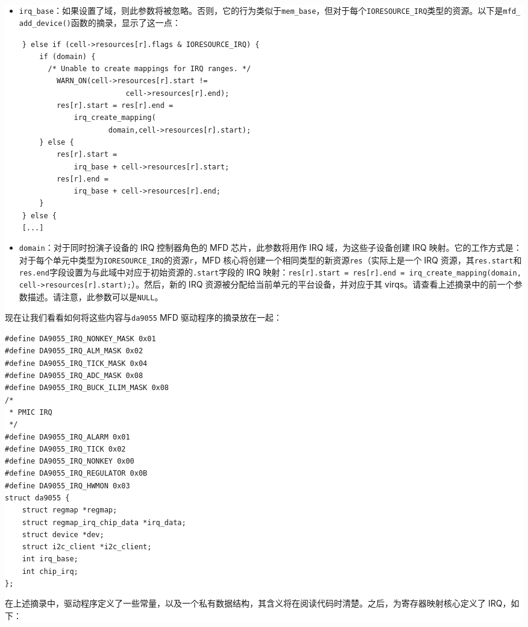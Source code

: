 +   `irq_base`：如果设置了域，则此参数将被忽略。否则，它的行为类似于`mem_base`，但对于每个`IORESOURCE_IRQ`类型的资源。以下是`mfd_add_device()`函数的摘录，显示了这一点：

```
    } else if (cell->resources[r].flags & IORESOURCE_IRQ) {
        if (domain) {
          /* Unable to create mappings for IRQ ranges. */
            WARN_ON(cell->resources[r].start !=
                            cell->resources[r].end);
            res[r].start = res[r].end =
                irq_create_mapping(
                        domain,cell->resources[r].start);
        } else {
            res[r].start =
                irq_base + cell->resources[r].start;
            res[r].end =
                irq_base + cell->resources[r].end;
        }
    } else {
    [...]
```

+   `domain`：对于同时扮演子设备的 IRQ 控制器角色的 MFD 芯片，此参数将用作 IRQ 域，为这些子设备创建 IRQ 映射。它的工作方式是：对于每个单元中类型为`IORESOURCE_IRQ`的资源`r`，MFD 核心将创建一个相同类型的新资源`res`（实际上是一个 IRQ 资源，其`res.start`和`res.end`字段设置为与此域中对应于初始资源的`.start`字段的 IRQ 映射：`res[r].start = res[r].end = irq_create_mapping(domain, cell->resources[r].start);`）。然后，新的 IRQ 资源被分配给当前单元的平台设备，并对应于其 virqs。请查看上述摘录中的前一个参数描述。请注意，此参数可以是`NULL`。

现在让我们看看如何将这些内容与`da9055` MFD 驱动程序的摘录放在一起：

```
#define DA9055_IRQ_NONKEY_MASK 0x01
#define DA9055_IRQ_ALM_MASK 0x02
#define DA9055_IRQ_TICK_MASK 0x04
#define DA9055_IRQ_ADC_MASK 0x08
#define DA9055_IRQ_BUCK_ILIM_MASK 0x08
/*
 * PMIC IRQ
 */
#define DA9055_IRQ_ALARM 0x01
#define DA9055_IRQ_TICK 0x02
#define DA9055_IRQ_NONKEY 0x00
#define DA9055_IRQ_REGULATOR 0x0B
#define DA9055_IRQ_HWMON 0x03
struct da9055 {
    struct regmap *regmap;
    struct regmap_irq_chip_data *irq_data;
    struct device *dev;
    struct i2c_client *i2c_client;
    int irq_base;
    int chip_irq;
};
```

在上述摘录中，驱动程序定义了一些常量，以及一个私有数据结构，其含义将在阅读代码时清楚。之后，为寄存器映射核心定义了 IRQ，如下：
